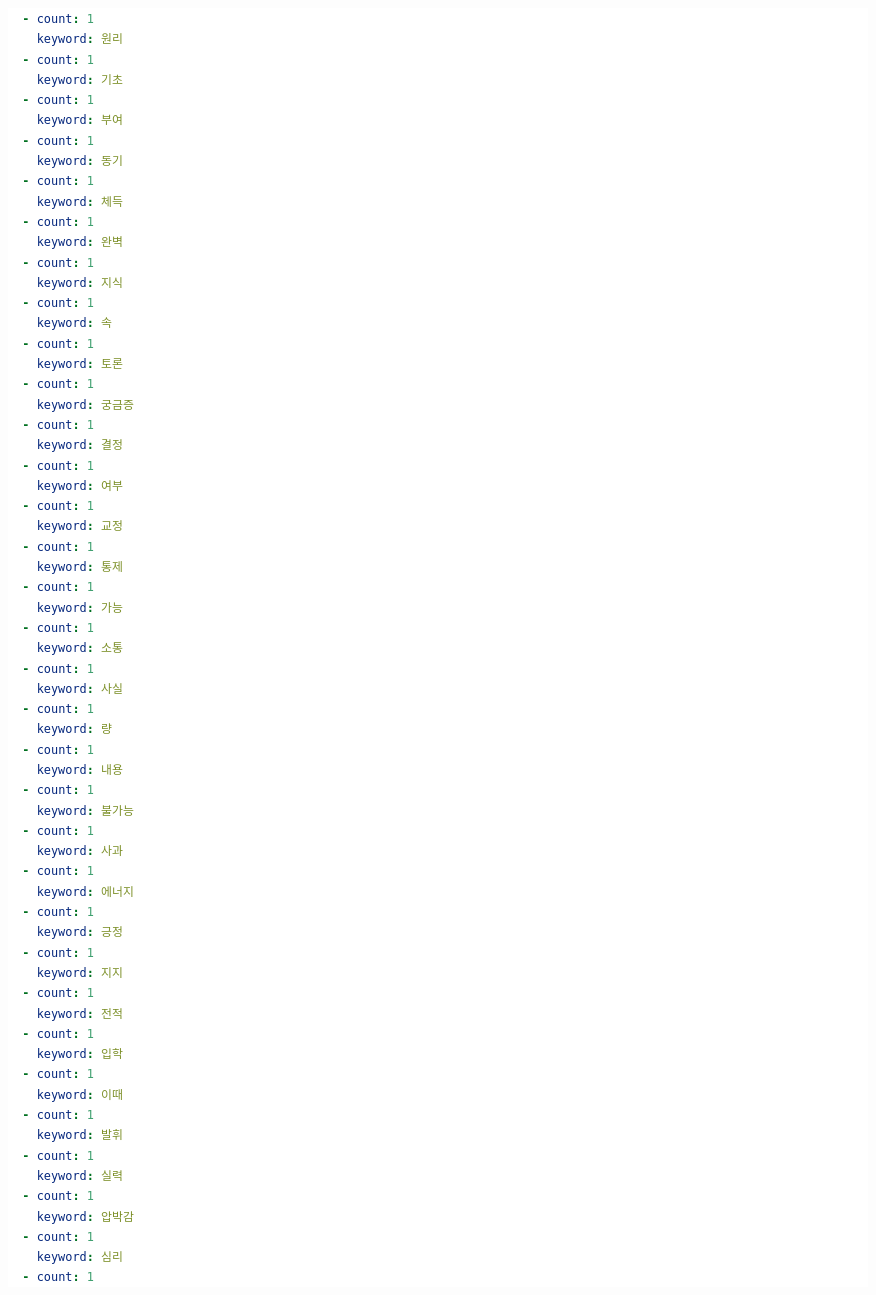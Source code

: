 ```yaml
  - count: 1
    keyword: 원리
  - count: 1
    keyword: 기초
  - count: 1
    keyword: 부여
  - count: 1
    keyword: 동기
  - count: 1
    keyword: 체득
  - count: 1
    keyword: 완벽
  - count: 1
    keyword: 지식
  - count: 1
    keyword: 속
  - count: 1
    keyword: 토론
  - count: 1
    keyword: 궁금증
  - count: 1
    keyword: 결정
  - count: 1
    keyword: 여부
  - count: 1
    keyword: 교정
  - count: 1
    keyword: 통제
  - count: 1
    keyword: 가능
  - count: 1
    keyword: 소통
  - count: 1
    keyword: 사실
  - count: 1
    keyword: 량
  - count: 1
    keyword: 내용
  - count: 1
    keyword: 불가능
  - count: 1
    keyword: 사과
  - count: 1
    keyword: 에너지
  - count: 1
    keyword: 긍정
  - count: 1
    keyword: 지지
  - count: 1
    keyword: 전적
  - count: 1
    keyword: 입학
  - count: 1
    keyword: 이때
  - count: 1
    keyword: 발휘
  - count: 1
    keyword: 실력
  - count: 1
    keyword: 압박감
  - count: 1
    keyword: 심리
  - count: 1
```